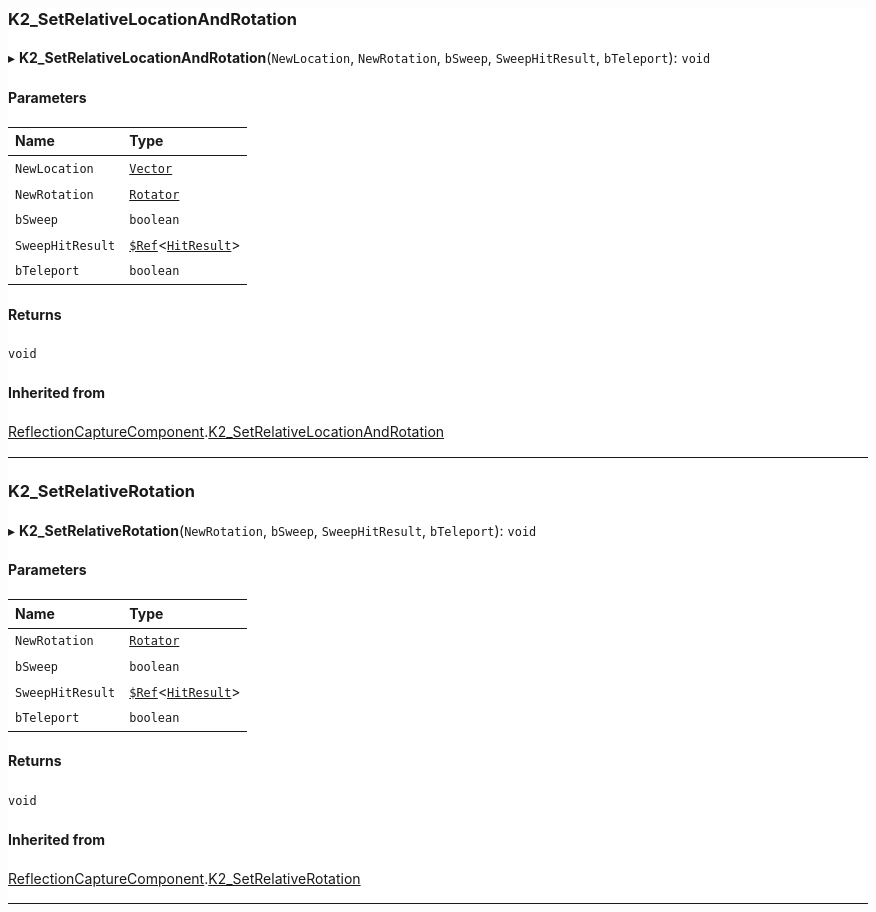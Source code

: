 ### K2\_SetRelativeLocationAndRotation

▸ **K2_SetRelativeLocationAndRotation**(`NewLocation`, `NewRotation`, `bSweep`, `SweepHitResult`, `bTeleport`): `void`

#### Parameters

| Name | Type |
| :------ | :------ |
| `NewLocation` | [`Vector`](ue_ue_s.Vector.md) |
| `NewRotation` | [`Rotator`](ue_ue_s.Rotator.md) |
| `bSweep` | `boolean` |
| `SweepHitResult` | [`$Ref`](../interfaces/puerts._Ref.md)<[`HitResult`](ue_ue.HitResult.md)\> |
| `bTeleport` | `boolean` |

#### Returns

`void`

#### Inherited from

[ReflectionCaptureComponent](ue_ue.ReflectionCaptureComponent.md).[K2_SetRelativeLocationAndRotation](ue_ue.ReflectionCaptureComponent.md#k2_setrelativelocationandrotation)

___

### K2\_SetRelativeRotation

▸ **K2_SetRelativeRotation**(`NewRotation`, `bSweep`, `SweepHitResult`, `bTeleport`): `void`

#### Parameters

| Name | Type |
| :------ | :------ |
| `NewRotation` | [`Rotator`](ue_ue_s.Rotator.md) |
| `bSweep` | `boolean` |
| `SweepHitResult` | [`$Ref`](../interfaces/puerts._Ref.md)<[`HitResult`](ue_ue.HitResult.md)\> |
| `bTeleport` | `boolean` |

#### Returns

`void`

#### Inherited from

[ReflectionCaptureComponent](ue_ue.ReflectionCaptureComponent.md).[K2_SetRelativeRotation](ue_ue.ReflectionCaptureComponent.md#k2_setrelativerotation)

___
